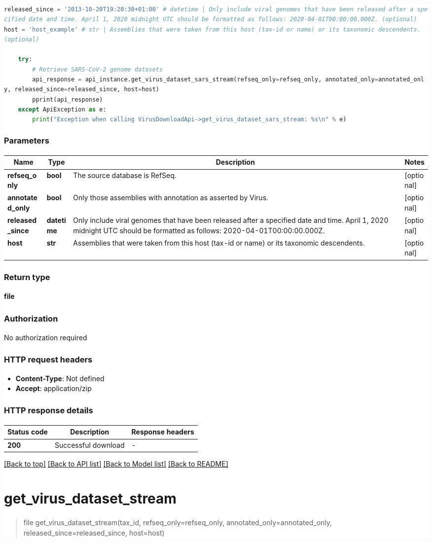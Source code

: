 ```python
released_since = '2013-10-20T19:20:30+01:00' # datetime | Only include viral genomes that have been released after a specified date and time. April 1, 2020 midnight UTC should be formatted as follows: 2020-04-01T00:00:00.000Z. (optional)
host = 'host_example' # str | Assemblies that were taken from this host (tax-id or name) or its taxonomic descendents. (optional)

    try:
        # Retrieve SARS-CoV-2 genome datasets
        api_response = api_instance.get_virus_dataset_sars_stream(refseq_only=refseq_only, annotated_only=annotated_only, released_since=released_since, host=host)
        pprint(api_response)
    except ApiException as e:
        print("Exception when calling VirusDownloadApi->get_virus_dataset_sars_stream: %s\n" % e)
```

### Parameters

Name | Type | Description  | Notes
------------- | ------------- | ------------- | -------------
 **refseq_only** | **bool**| The source database is RefSeq. | [optional] 
 **annotated_only** | **bool**| Only those assemblies with annotation as asserted by Virus. | [optional] 
 **released_since** | **datetime**| Only include viral genomes that have been released after a specified date and time. April 1, 2020 midnight UTC should be formatted as follows: 2020-04-01T00:00:00.000Z. | [optional] 
 **host** | **str**| Assemblies that were taken from this host (tax-id or name) or its taxonomic descendents. | [optional] 

### Return type

**file**

### Authorization

No authorization required

### HTTP request headers

 - **Content-Type**: Not defined
 - **Accept**: application/zip

### HTTP response details
| Status code | Description | Response headers |
|-------------|-------------|------------------|
**200** | Successful download |  -  |

[[Back to top]](#) [[Back to API list]](../README.md#documentation-for-api-endpoints) [[Back to Model list]](../README.md#documentation-for-models) [[Back to README]](../README.md)

# **get_virus_dataset_stream**
> file get_virus_dataset_stream(tax_id, refseq_only=refseq_only, annotated_only=annotated_only, released_since=released_since, host=host)
